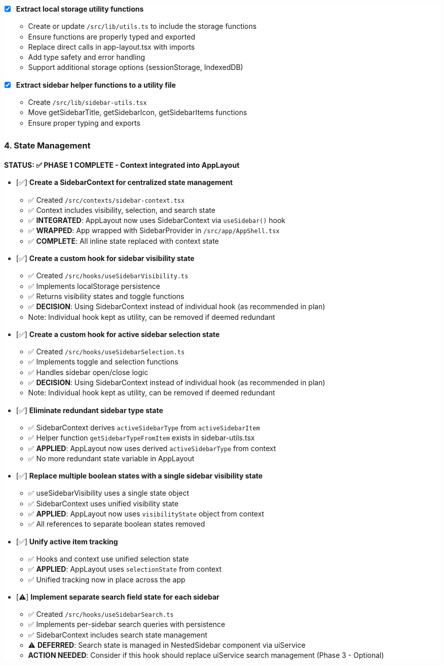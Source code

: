 - [x] **Extract local storage utility functions**
  - Create or update `/src/lib/utils.ts` to include the storage functions
  - Ensure functions are properly typed and exported
  - Replace direct calls in app-layout.tsx with imports
  - Add type safety and error handling
  - Support additional storage options (sessionStorage, IndexedDB)

- [x] **Extract sidebar helper functions to a utility file**
  - Create `/src/lib/sidebar-utils.tsx`
  - Move getSidebarTitle, getSidebarIcon, getSidebarItems functions
  - Ensure proper typing and exports

### 4. State Management

**STATUS: ✅ PHASE 1 COMPLETE - Context integrated into AppLayout**

- [✅] **Create a SidebarContext for centralized state management**
  - ✅ Created `/src/contexts/sidebar-context.tsx`
  - ✅ Context includes visibility, selection, and search state
  - ✅ **INTEGRATED**: AppLayout now uses SidebarContext via `useSidebar()` hook
  - ✅ **WRAPPED**: App wrapped with SidebarProvider in `/src/app/AppShell.tsx`
  - ✅ **COMPLETE**: All inline state replaced with context state

- [✅] **Create a custom hook for sidebar visibility state**
  - ✅ Created `/src/hooks/useSidebarVisibility.ts`
  - ✅ Implements localStorage persistence
  - ✅ Returns visibility states and toggle functions
  - ✅ **DECISION**: Using SidebarContext instead of individual hook (as recommended in plan)
  - Note: Individual hook kept as utility, can be removed if deemed redundant

- [✅] **Create a custom hook for active sidebar selection state**
  - ✅ Created `/src/hooks/useSidebarSelection.ts`
  - ✅ Implements toggle and selection functions
  - ✅ Handles sidebar open/close logic
  - ✅ **DECISION**: Using SidebarContext instead of individual hook (as recommended in plan)
  - Note: Individual hook kept as utility, can be removed if deemed redundant

- [✅] **Eliminate redundant sidebar type state**
  - ✅ SidebarContext derives `activeSidebarType` from `activeSidebarItem`
  - ✅ Helper function `getSidebarTypeFromItem` exists in sidebar-utils.tsx
  - ✅ **APPLIED**: AppLayout now uses derived `activeSidebarType` from context
  - ✅ No more redundant state variable in AppLayout

- [✅] **Replace multiple boolean states with a single sidebar visibility state**
  - ✅ useSidebarVisibility uses a single state object
  - ✅ SidebarContext uses unified visibility state
  - ✅ **APPLIED**: AppLayout now uses `visibilityState` object from context
  - ✅ All references to separate boolean states removed

- [✅] **Unify active item tracking**
  - ✅ Hooks and context use unified selection state
  - ✅ **APPLIED**: AppLayout uses `selectionState` from context
  - ✅ Unified tracking now in place across the app

- [⚠️] **Implement separate search field state for each sidebar**
  - ✅ Created `/src/hooks/useSidebarSearch.ts`
  - ✅ Implements per-sidebar search queries with persistence
  - ✅ SidebarContext includes search state management
  - ⚠️ **DEFERRED**: Search state is managed in NestedSidebar component via uiService
  - **ACTION NEEDED**: Consider if this hook should replace uiService search management (Phase 3 - Optional)

